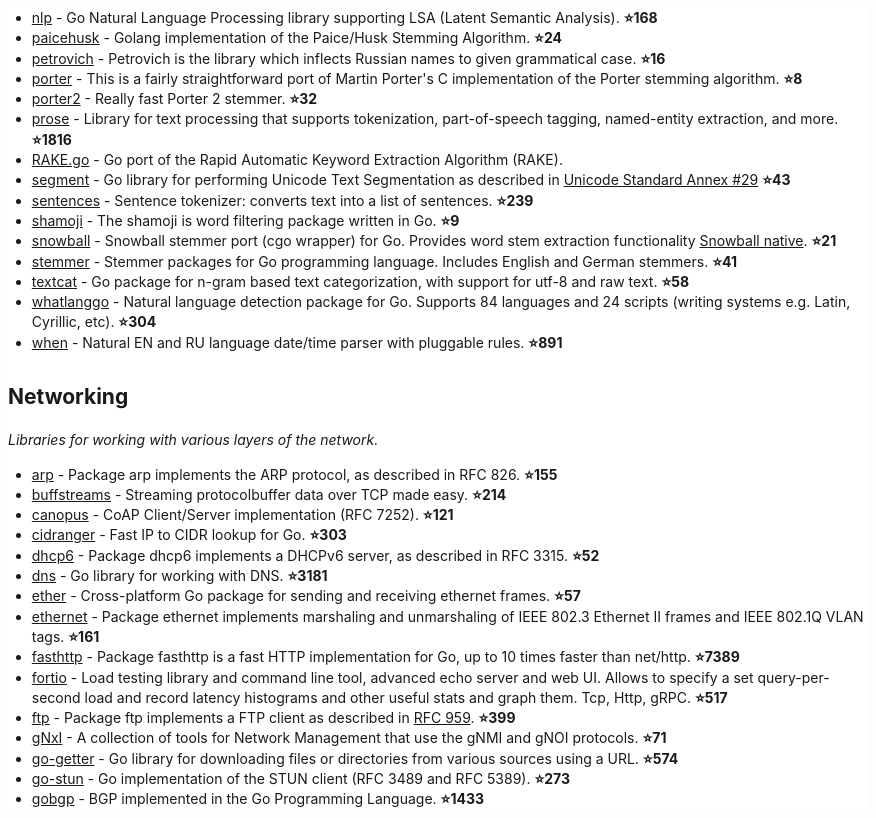 * [nlp](https://github.com/james-bowman/nlp) - Go Natural Language Processing library supporting LSA (Latent Semantic Analysis). **⭐168**
* [paicehusk](https://github.com/rookii/paicehusk) - Golang implementation of the Paice/Husk Stemming Algorithm. **⭐24**
* [petrovich](https://github.com/striker2000/petrovich) - Petrovich is the library which inflects Russian names to given grammatical case. **⭐16**
* [porter](https://github.com/a2800276/porter) - This is a fairly straightforward port of Martin Porter's C implementation of the Porter stemming algorithm. **⭐8**
* [porter2](https://github.com/zhenjl/porter2) - Really fast Porter 2 stemmer. **⭐32**
* [prose](https://github.com/jdkato/prose) - Library for text processing that supports tokenization, part-of-speech tagging, named-entity extraction, and more. **⭐1816**
* [RAKE.go](https://github.com/Obaied/RAKE.go) - Go port of the Rapid Automatic Keyword Extraction Algorithm (RAKE).
* [segment](https://github.com/blevesearch/segment) - Go library for performing Unicode Text Segmentation as described in [Unicode Standard Annex #29](http://www.unicode.org/reports/tr29/) **⭐43**
* [sentences](https://github.com/neurosnap/sentences) - Sentence tokenizer:  converts text into a list of sentences. **⭐239**
* [shamoji](https://github.com/osamingo/shamoji) - The shamoji is word filtering package written in Go. **⭐9**
* [snowball](https://github.com/goodsign/snowball) - Snowball stemmer port (cgo wrapper) for Go. Provides word stem extraction functionality [Snowball native](http://snowball.tartarus.org/). **⭐21**
* [stemmer](https://github.com/dchest/stemmer) - Stemmer packages for Go programming language. Includes English and German stemmers. **⭐41**
* [textcat](https://github.com/pebbe/textcat) - Go package for n-gram based text categorization, with support for utf-8 and raw text. **⭐58**
* [whatlanggo](https://github.com/abadojack/whatlanggo) - Natural language detection package for Go. Supports 84 languages and 24 scripts (writing systems e.g. Latin, Cyrillic, etc). **⭐304**
* [when](https://github.com/olebedev/when) - Natural EN and RU language date/time parser with pluggable rules. **⭐891**

## Networking

*Libraries for working with various layers of the network.*

* [arp](https://github.com/mdlayher/arp) - Package arp implements the ARP protocol, as described in RFC 826. **⭐155**
* [buffstreams](https://github.com/stabbycutyou/buffstreams) - Streaming protocolbuffer data over TCP made easy. **⭐214**
* [canopus](https://github.com/zubairhamed/canopus) - CoAP Client/Server implementation (RFC 7252). **⭐121**
* [cidranger](https://github.com/yl2chen/cidranger) - Fast IP to CIDR lookup for Go. **⭐303**
* [dhcp6](https://github.com/mdlayher/dhcp6) - Package dhcp6 implements a DHCPv6 server, as described in RFC 3315. **⭐52**
* [dns](https://github.com/miekg/dns) - Go library for working with DNS. **⭐3181**
* [ether](https://github.com/songgao/ether) - Cross-platform Go package for sending and receiving ethernet frames. **⭐57**
* [ethernet](https://github.com/mdlayher/ethernet) - Package ethernet implements marshaling and unmarshaling of IEEE 802.3 Ethernet II frames and IEEE 802.1Q VLAN tags. **⭐161**
* [fasthttp](https://github.com/valyala/fasthttp) - Package fasthttp is a fast HTTP implementation for Go, up to 10 times faster than net/http. **⭐7389**
* [fortio](https://github.com/fortio/fortio) - Load testing library and command line tool, advanced echo server and web UI. Allows to specify a set query-per-second load and record latency histograms and other useful stats and graph them. Tcp, Http, gRPC. **⭐517**
* [ftp](https://github.com/jlaffaye/ftp) - Package ftp implements a FTP client as described in [RFC 959](http://tools.ietf.org/html/rfc959). **⭐399**
* [gNxI](https://github.com/google/gnxi) - A collection of tools for Network Management that use the gNMI and gNOI protocols. **⭐71**
* [go-getter](https://github.com/hashicorp/go-getter) - Go library for downloading files or directories from various sources using a URL. **⭐574**
* [go-stun](https://github.com/ccding/go-stun) - Go implementation of the STUN client (RFC 3489 and RFC 5389). **⭐273**
* [gobgp](https://github.com/osrg/gobgp) - BGP implemented in the Go Programming Language. **⭐1433**